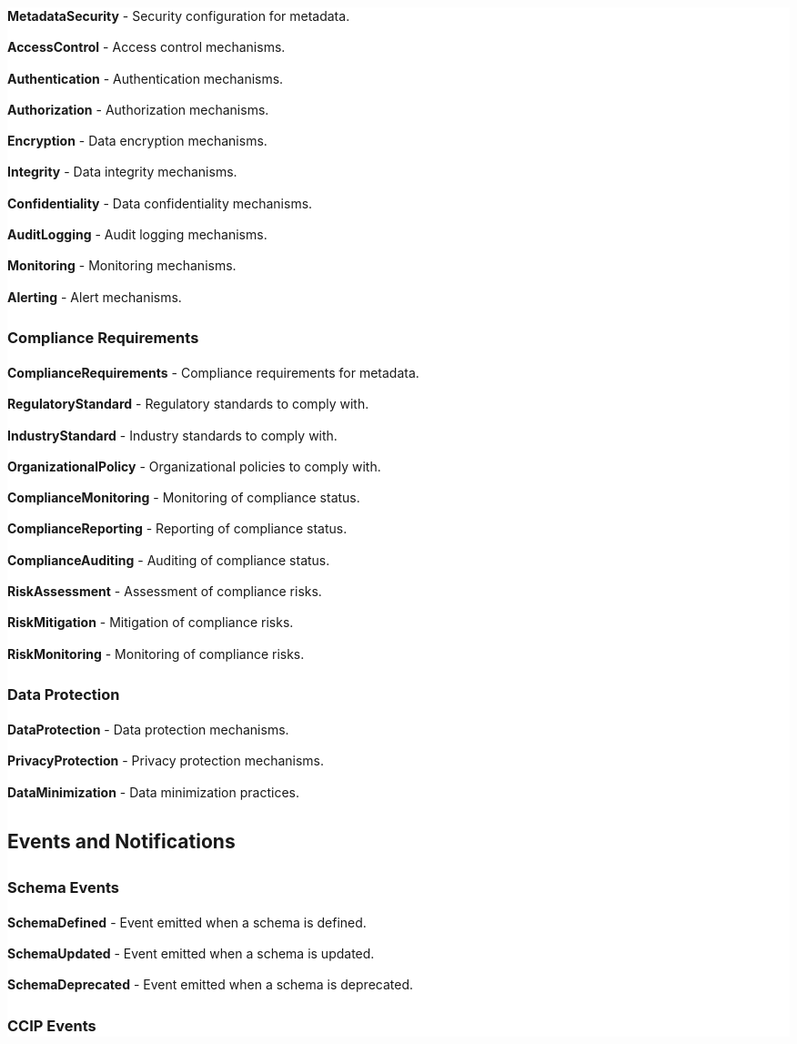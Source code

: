 **MetadataSecurity** - Security configuration for metadata.

**AccessControl** - Access control mechanisms.

**Authentication** - Authentication mechanisms.

**Authorization** - Authorization mechanisms.

**Encryption** - Data encryption mechanisms.

**Integrity** - Data integrity mechanisms.

**Confidentiality** - Data confidentiality mechanisms.

**AuditLogging** - Audit logging mechanisms.

**Monitoring** - Monitoring mechanisms.

**Alerting** - Alert mechanisms.

### Compliance Requirements

**ComplianceRequirements** - Compliance requirements for metadata.

**RegulatoryStandard** - Regulatory standards to comply with.

**IndustryStandard** - Industry standards to comply with.

**OrganizationalPolicy** - Organizational policies to comply with.

**ComplianceMonitoring** - Monitoring of compliance status.

**ComplianceReporting** - Reporting of compliance status.

**ComplianceAuditing** - Auditing of compliance status.

**RiskAssessment** - Assessment of compliance risks.

**RiskMitigation** - Mitigation of compliance risks.

**RiskMonitoring** - Monitoring of compliance risks.

### Data Protection

**DataProtection** - Data protection mechanisms.

**PrivacyProtection** - Privacy protection mechanisms.

**DataMinimization** - Data minimization practices.

## Events and Notifications

### Schema Events

**SchemaDefined** - Event emitted when a schema is defined.

**SchemaUpdated** - Event emitted when a schema is updated.

**SchemaDeprecated** - Event emitted when a schema is deprecated.

### CCIP Events
